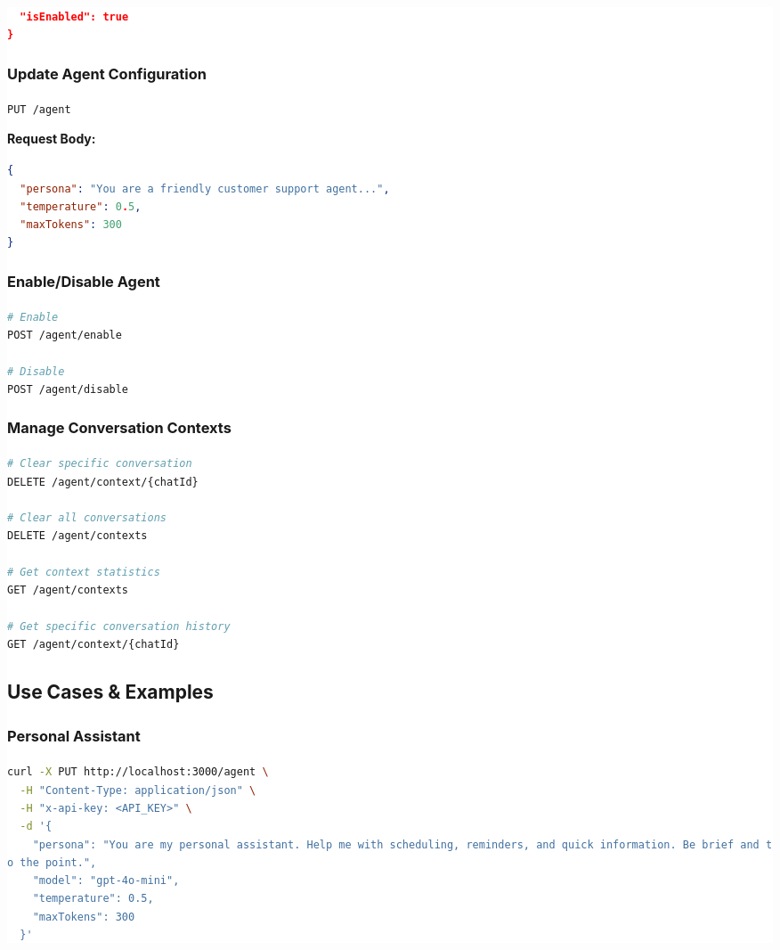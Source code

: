 ```json
  "isEnabled": true
}
```

### Update Agent Configuration

```bash
PUT /agent
```

**Request Body:**
```json
{
  "persona": "You are a friendly customer support agent...",
  "temperature": 0.5,
  "maxTokens": 300
}
```

### Enable/Disable Agent

```bash
# Enable
POST /agent/enable

# Disable
POST /agent/disable
```

### Manage Conversation Contexts

```bash
# Clear specific conversation
DELETE /agent/context/{chatId}

# Clear all conversations
DELETE /agent/contexts

# Get context statistics
GET /agent/contexts

# Get specific conversation history
GET /agent/context/{chatId}
```

## Use Cases & Examples

### Personal Assistant

```bash
curl -X PUT http://localhost:3000/agent \
  -H "Content-Type: application/json" \
  -H "x-api-key: <API_KEY>" \
  -d '{
    "persona": "You are my personal assistant. Help me with scheduling, reminders, and quick information. Be brief and to the point.",
    "model": "gpt-4o-mini",
    "temperature": 0.5,
    "maxTokens": 300
  }'
```
